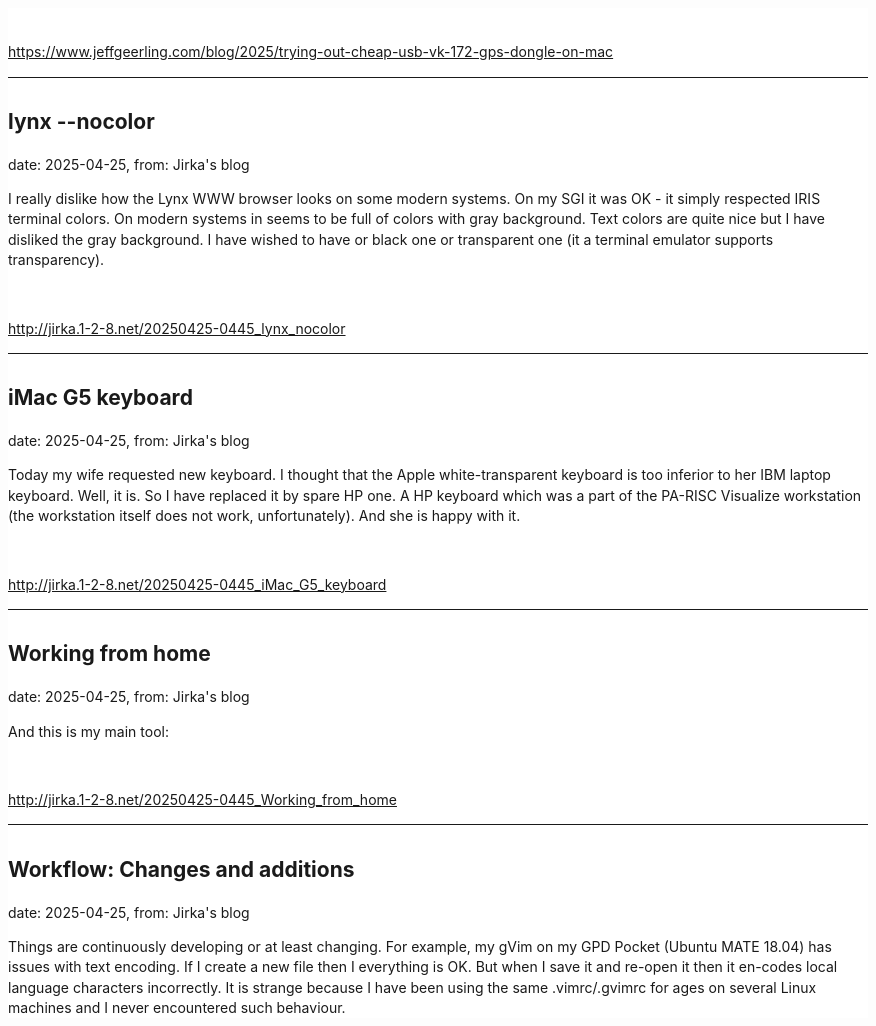 
<br> 

<https://www.jeffgeerling.com/blog/2025/trying-out-cheap-usb-vk-172-gps-dongle-on-mac>

---

## lynx --nocolor

date: 2025-04-25, from: Jirka's blog

I really dislike how the Lynx WWW browser looks on some modern systems. On my  SGI it  was OK -  it simply respected  IRIS terminal  colors. On modern systems in seems to be full of colors with gray background. Text colors are quite  nice but I have disliked the  gray background. I have wished to have or black one  or transparent one (it a terminal emulator supports transparency). 

<br> 

<http://jirka.1-2-8.net/20250425-0445_lynx_nocolor>

---

## iMac G5 keyboard

date: 2025-04-25, from: Jirka's blog

Today  my  wife  requested  new  keyboard. I  thought  that  the  Apple white-transparent keyboard is too inferior  to her IBM laptop keyboard. Well, it is. So I have replaced it by spare HP one. A HP keyboard which was a part of the PA-RISC Visualize workstation (the workstation itself does not work, unfortunately). And she is happy with it. 

<br> 

<http://jirka.1-2-8.net/20250425-0445_iMac_G5_keyboard>

---

## Working from home

date: 2025-04-25, from: Jirka's blog

And this is my main tool: 

<br> 

<http://jirka.1-2-8.net/20250425-0445_Working_from_home>

---

## Workflow: Changes and additions

date: 2025-04-25, from: Jirka's blog

Things are continuously  developing or at least  changing. For example, my  gVim on  my GPD  Pocket (Ubuntu  MATE 18.04)  has issues  with text encoding.  If  I  create a  new  file  then  I  everything is  OK.  But when  I  save  it  and  re-open it  then  it  en-codes  local  language characters incorrectly.  It is  strange because I  have been  using the same  .vimrc/.gvimrc for  ages on  several Linux  machines and  I never encountered such behaviour. 
